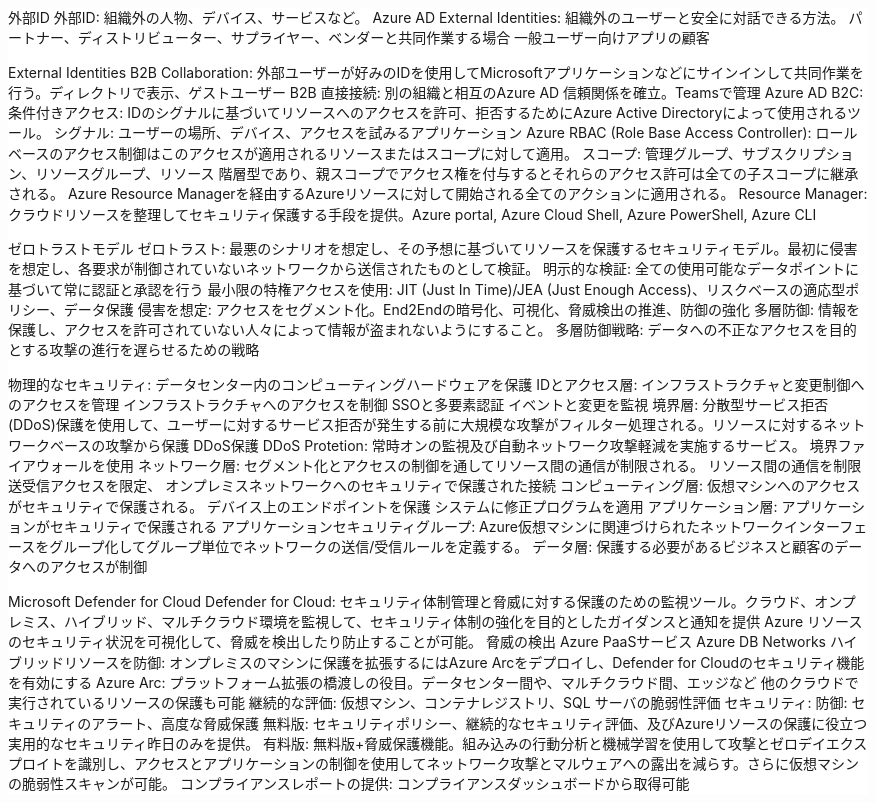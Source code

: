 外部ID
外部ID: 組織外の人物、デバイス、サービスなど。
Azure AD External Identities: 組織外のユーザーと安全に対話できる方法。
パートナー、ディストリビューター、サプライヤー、ベンダーと共同作業する場合
一般ユーザー向けアプリの顧客

External Identities
B2B Collaboration: 外部ユーザーが好みのIDを使用してMicrosoftアプリケーションなどにサインインして共同作業を行う。ディレクトリで表示、ゲストユーザー
B2B 直接接続: 別の組織と相互のAzure AD 信頼関係を確立。Teamsで管理
Azure AD B2C: 
条件付きアクセス: IDのシグナルに基づいてリソースへのアクセスを許可、拒否するためにAzure Active Directoryによって使用されるツール。
シグナル: ユーザーの場所、デバイス、アクセスを試みるアプリケーション
Azure RBAC (Role Base Access Controller): ロールベースのアクセス制御はこのアクセスが適用されるリソースまたはスコープに対して適用。
スコープ: 管理グループ、サブスクリプション、リソースグループ、リソース
階層型であり、親スコープでアクセス権を付与するとそれらのアクセス許可は全ての子スコープに継承される。
Azure Resource Managerを経由するAzureリソースに対して開始される全てのアクションに適用される。
Resource Manager: クラウドリソースを整理してセキュリティ保護する手段を提供。Azure portal, Azure Cloud Shell, Azure PowerShell, Azure CLI

ゼロトラストモデル
ゼロトラスト: 最悪のシナリオを想定し、その予想に基づいてリソースを保護するセキュリティモデル。最初に侵害を想定し、各要求が制御されていないネットワークから送信されたものとして検証。
明示的な検証: 全ての使用可能なデータポイントに基づいて常に認証と承認を行う
最小限の特権アクセスを使用: JIT (Just In Time)/JEA (Just Enough Access)、リスクベースの適応型ポリシー、データ保護
侵害を想定: アクセスをセグメント化。End2Endの暗号化、可視化、脅威検出の推進、防御の強化
多層防御: 情報を保護し、アクセスを許可されていない人々によって情報が盗まれないようにすること。
多層防御戦略: データへの不正なアクセスを目的とする攻撃の進行を遅らせるための戦略

物理的なセキュリティ: データセンター内のコンピューティングハードウェアを保護
IDとアクセス層: インフラストラクチャと変更制御へのアクセスを管理
インフラストラクチャへのアクセスを制御
SSOと多要素認証
イベントと変更を監視
境界層: 分散型サービス拒否(DDoS)保護を使用して、ユーザーに対するサービス拒否が発生する前に大規模な攻撃がフィルター処理される。リソースに対するネットワークベースの攻撃から保護
DDoS保護
DDoS Protetion: 常時オンの監視及び自動ネットワーク攻撃軽減を実施するサービス。
境界ファイアウォールを使用
ネットワーク層: セグメント化とアクセスの制御を通してリソース間の通信が制限される。
リソース間の通信を制限
送受信アクセスを限定、
オンプレミスネットワークへのセキュリティで保護された接続
コンピューティング層: 仮想マシンへのアクセスがセキュリティで保護される。
デバイス上のエンドポイントを保護
システムに修正プログラムを適用
アプリケーション層: アプリケーションがセキュリティで保護される
アプリケーションセキュリティグループ: Azure仮想マシンに関連づけられたネットワークインターフェースをグループ化してグループ単位でネットワークの送信/受信ルールを定義する。
データ層: 保護する必要があるビジネスと顧客のデータへのアクセスが制御

Microsoft Defender for Cloud
Defender for Cloud: セキュリティ体制管理と脅威に対する保護のための監視ツール。クラウド、オンプレミス、ハイブリッド、マルチクラウド環境を監視して、セキュリティ体制の強化を目的としたガイダンスと通知を提供
Azure リソースのセキュリティ状況を可視化して、脅威を検出したり防止することが可能。
脅威の検出
Azure PaaSサービス
Azure DB
Networks
ハイブリッドリソースを防御: オンプレミスのマシンに保護を拡張するにはAzure Arcをデプロイし、Defender for Cloudのセキュリティ機能を有効にする
Azure Arc: プラットフォーム拡張の橋渡しの役目。データセンター間や、マルチクラウド間、エッジなど
他のクラウドで実行されているリソースの保護も可能
継続的な評価: 仮想マシン、コンテナレジストリ、SQL サーバの脆弱性評価
セキュリティ: 
防御: セキュリティのアラート、高度な脅威保護
無料版: セキュリティポリシー、継続的なセキュリティ評価、及びAzureリソースの保護に役立つ実用的なセキュリティ昨日のみを提供。
有料版: 無料版+脅威保護機能。組み込みの行動分析と機械学習を使用して攻撃とゼロデイエクスプロイトを識別し、アクセスとアプリケーションの制御を使用してネットワーク攻撃とマルウェアへの露出を減らす。さらに仮想マシンの脆弱性スキャンが可能。
コンプライアンスレポートの提供: コンプライアンスダッシュボードから取得可能